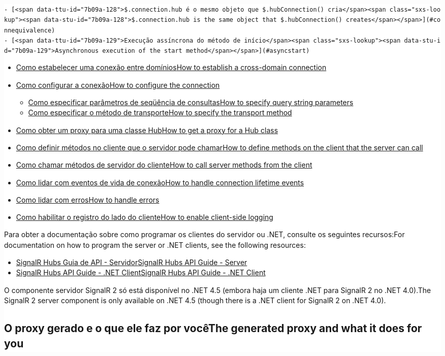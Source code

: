     - [<span data-ttu-id="7b09a-128">$.connection.hub é o mesmo objeto que $.hubConnection() cria</span><span class="sxs-lookup"><span data-stu-id="7b09a-128">$.connection.hub is the same object that $.hubConnection() creates</span></span>](#connequivalence)
    - [<span data-ttu-id="7b09a-129">Execução assíncrona do método de início</span><span class="sxs-lookup"><span data-stu-id="7b09a-129">Asynchronous execution of the start method</span></span>](#asyncstart)
- [<span data-ttu-id="7b09a-130">Como estabelecer uma conexão entre domínios</span><span class="sxs-lookup"><span data-stu-id="7b09a-130">How to establish a cross-domain connection</span></span>](#crossdomain)
- [<span data-ttu-id="7b09a-131">Como configurar a conexão</span><span class="sxs-lookup"><span data-stu-id="7b09a-131">How to configure the connection</span></span>](#configureconnection)

    - [<span data-ttu-id="7b09a-132">Como especificar parâmetros de seqüência de consultas</span><span class="sxs-lookup"><span data-stu-id="7b09a-132">How to specify query string parameters</span></span>](#querystring)
    - [<span data-ttu-id="7b09a-133">Como especificar o método de transporte</span><span class="sxs-lookup"><span data-stu-id="7b09a-133">How to specify the transport method</span></span>](#transport)
- [<span data-ttu-id="7b09a-134">Como obter um proxy para uma classe Hub</span><span class="sxs-lookup"><span data-stu-id="7b09a-134">How to get a proxy for a Hub class</span></span>](#getproxy)
- [<span data-ttu-id="7b09a-135">Como definir métodos no cliente que o servidor pode chamar</span><span class="sxs-lookup"><span data-stu-id="7b09a-135">How to define methods on the client that the server can call</span></span>](#callclient)
- [<span data-ttu-id="7b09a-136">Como chamar métodos de servidor do cliente</span><span class="sxs-lookup"><span data-stu-id="7b09a-136">How to call server methods from the client</span></span>](#callserver)
- [<span data-ttu-id="7b09a-137">Como lidar com eventos de vida de conexão</span><span class="sxs-lookup"><span data-stu-id="7b09a-137">How to handle connection lifetime events</span></span>](#connectionlifetime)
- [<span data-ttu-id="7b09a-138">Como lidar com erros</span><span class="sxs-lookup"><span data-stu-id="7b09a-138">How to handle errors</span></span>](#handleerrors)
- [<span data-ttu-id="7b09a-139">Como habilitar o registro do lado do cliente</span><span class="sxs-lookup"><span data-stu-id="7b09a-139">How to enable client-side logging</span></span>](#logging)

<span data-ttu-id="7b09a-140">Para obter a documentação sobre como programar os clientes do servidor ou .NET, consulte os seguintes recursos:</span><span class="sxs-lookup"><span data-stu-id="7b09a-140">For documentation on how to program the server or .NET clients, see the following resources:</span></span>

- [<span data-ttu-id="7b09a-141">SignalR Hubs Guia de API - Servidor</span><span class="sxs-lookup"><span data-stu-id="7b09a-141">SignalR Hubs API Guide - Server</span></span>](hubs-api-guide-server.md)
- [<span data-ttu-id="7b09a-142">SignalR Hubs API Guide - .NET Client</span><span class="sxs-lookup"><span data-stu-id="7b09a-142">SignalR Hubs API Guide - .NET Client</span></span>](hubs-api-guide-net-client.md)

<span data-ttu-id="7b09a-143">O componente servidor SignalR 2 só está disponível no .NET 4.5 (embora haja um cliente .NET para SignalR 2 no .NET 4.0).</span><span class="sxs-lookup"><span data-stu-id="7b09a-143">The SignalR 2 server component is only available on .NET 4.5 (though there is a .NET client for SignalR 2 on .NET 4.0).</span></span>

<a id="genproxy"></a>

## <a name="the-generated-proxy-and-what-it-does-for-you"></a><span data-ttu-id="7b09a-144">O proxy gerado e o que ele faz por você</span><span class="sxs-lookup"><span data-stu-id="7b09a-144">The generated proxy and what it does for you</span></span>
